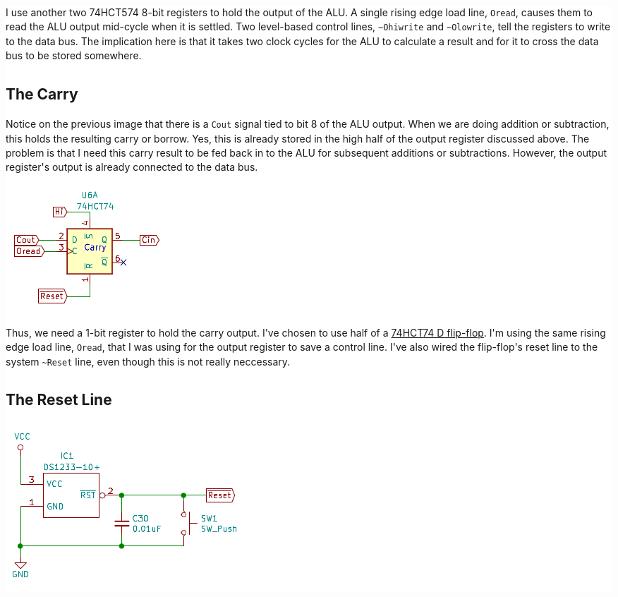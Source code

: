 I use another two 74HCT574 8-bit registers to hold the output of the ALU.
A single rising edge load line, `Oread`, causes them to read the ALU output
mid-cycle when it is settled. Two level-based control lines, `~Ohiwrite`
and `~Olowrite`, tell the registers to write to the data bus. The implication
here is that it takes two clock cycles for the ALU to calculate a result
and for it to cross the data bus to be stored somewhere.

## The Carry

Notice on the previous image that there is a `Cout` signal tied to bit 8
of the ALU output. When we are doing addition or subtraction, this holds
the resulting carry or borrow. Yes, this is already stored in the high half of
the output register discussed above. The problem is that I need this
carry result to be fed back in to the ALU for subsequent additions or
subtractions. However, the output register's output is already connected
to the data bus.

![](Figs/carry_reg.png)

Thus, we need a 1-bit register to hold the carry output. I've chosen to
use half of a
[74HCT74 D flip-flop](https://assets.nexperia.com/documents/data-sheet/74HC_HCT74.pdf).
I'm using the same rising edge load
line, `Oread`, that I was using for the output register to save a control
line. I've also wired the flip-flop's reset line to the system `~Reset`
line, even though this is not really neccessary.

## The Reset Line

![](Figs/reset.png)
